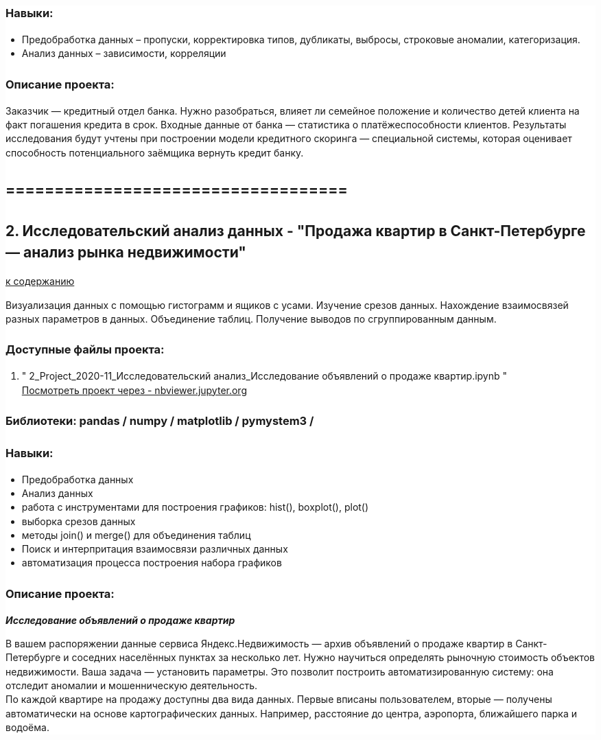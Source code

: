 ### Навыки:   
  * Предобработка данных – пропуски, корректировка типов, дубликаты, выбросы, строковые аномалии, категоризация.   
  * Анализ данных – зависимости, корреляции   

### Описание проекта:  

Заказчик — кредитный отдел банка. Нужно разобраться, влияет ли семейное положение и количество детей клиента на факт погашения кредита в срок. Входные данные от банка — статистика о платёжеспособности клиентов. Результаты исследования будут учтены при построении модели кредитного скоринга — специальной системы, которая оценивает способность потенциального заёмщика вернуть кредит банку.  
## ===================================<a id="project02"></a>      

## 2. Исследовательский анализ данных - "Продажа квартир в Санкт-Петербурге — анализ рынка недвижимости" 
[к содержанию](#soderjanie)  

Визуализация данных с помощью гистограмм и ящиков с усами. Изучение срезов данных. Нахождение взаимосвязей разных параметров в данных. Объединение таблиц. Получение выводов по сгруппированным данным.

### Доступные файлы проекта:  
1) " 2_Project_2020-11_Исследовательский анализ_Исследование объявлений о продаже квартир.ipynb "  
[Посмотреть проект через - nbviewer.jupyter.org](https://nbviewer.org/github/agafoncevn/Project-Yandex.Practicum/blob/main/2.%20Продажа%20квартир%20в%20Санкт-Петербурге%20—%20анализ%20рынка%20недвижимости.ipynb) 

### Библиотеки: pandas / numpy / matplotlib / pymystem3 /  
  
### Навыки:   

  * Предобработка данных   
  * Анализ данных     
  * работа с инструментами для построения графиков: hist(), boxplot(), plot()  
  * выборка срезов данных  
  * методы join() и merge() для объединения таблиц   
  * Поиск и интерпритация взаимосвязи различных данных  
  * автоматизация процесса построения набора графиков  

### Описание проекта:  

***Исследование объявлений о продаже квартир***   

В вашем распоряжении данные сервиса Яндекс.Недвижимость — архив объявлений о продаже квартир в Санкт-Петербурге и соседних населённых пунктах за несколько лет. Нужно научиться определять рыночную стоимость объектов недвижимости. Ваша задача — установить параметры. Это позволит построить автоматизированную систему: она отследит аномалии и мошенническую деятельность.  
По каждой квартире на продажу доступны два вида данных. Первые вписаны пользователем, вторые — получены автоматически на основе картографических данных. Например, расстояние до центра, аэропорта, ближайшего парка и водоёма.   
